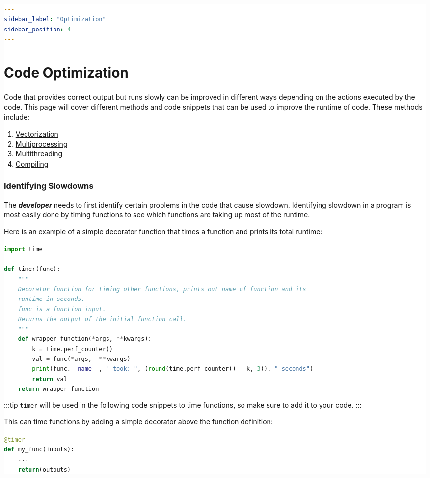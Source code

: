 ```yaml
---
sidebar_label: "Optimization"
sidebar_position: 4
---
```


# Code Optimization

Code that provides correct output but runs slowly can be improved in different ways depending on the actions executed by the code.
This page will cover different methods and code snippets that can be used to improve the runtime of code. These methods include:

1. [Vectorization](#vectorization)
2. [Multiprocessing](#multiprocessing)
3. [Multithreading](#multithreading)
4. [Compiling](#compiling)

### Identifying Slowdowns

The **_developer_** needs to first identify certain problems in the code that cause slowdown. Identifying slowdown in a program is most easily done by timing functions to see which functions are taking up most of the runtime.

Here is an example of a simple decorator function that times a function and prints its total runtime:

```python
import time

def timer(func):
    """
    Decorator function for timing other functions, prints out name of function and its
    runtime in seconds.
    func is a function input.
    Returns the output of the initial function call.
    """
    def wrapper_function(*args, **kwargs):
        k = time.perf_counter()
        val = func(*args,  **kwargs)
        print(func.__name__, " took: ", (round(time.perf_counter() - k, 3)), " seconds")
        return val
    return wrapper_function
```

:::tip
`timer` will be used in the following code snippets to time functions, so make sure to add it to your code.
:::

This can time functions by adding a simple decorator above the function definition:

```python
@timer
def my_func(inputs):
	...
	return(outputs)
```
